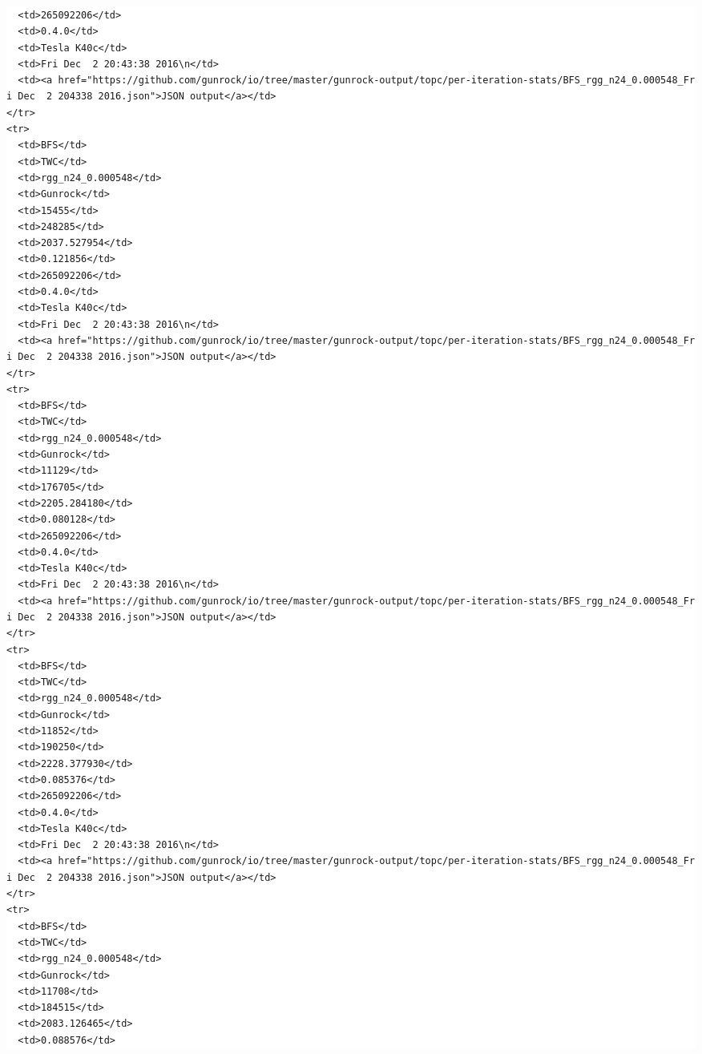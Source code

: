       <td>265092206</td>
      <td>0.4.0</td>
      <td>Tesla K40c</td>
      <td>Fri Dec  2 20:43:38 2016\n</td>
      <td><a href="https://github.com/gunrock/io/tree/master/gunrock-output/topc/per-iteration-stats/BFS_rgg_n24_0.000548_Fri Dec  2 204338 2016.json">JSON output</a></td>
    </tr>
    <tr>
      <td>BFS</td>
      <td>TWC</td>
      <td>rgg_n24_0.000548</td>
      <td>Gunrock</td>
      <td>15455</td>
      <td>248285</td>
      <td>2037.527954</td>
      <td>0.121856</td>
      <td>265092206</td>
      <td>0.4.0</td>
      <td>Tesla K40c</td>
      <td>Fri Dec  2 20:43:38 2016\n</td>
      <td><a href="https://github.com/gunrock/io/tree/master/gunrock-output/topc/per-iteration-stats/BFS_rgg_n24_0.000548_Fri Dec  2 204338 2016.json">JSON output</a></td>
    </tr>
    <tr>
      <td>BFS</td>
      <td>TWC</td>
      <td>rgg_n24_0.000548</td>
      <td>Gunrock</td>
      <td>11129</td>
      <td>176705</td>
      <td>2205.284180</td>
      <td>0.080128</td>
      <td>265092206</td>
      <td>0.4.0</td>
      <td>Tesla K40c</td>
      <td>Fri Dec  2 20:43:38 2016\n</td>
      <td><a href="https://github.com/gunrock/io/tree/master/gunrock-output/topc/per-iteration-stats/BFS_rgg_n24_0.000548_Fri Dec  2 204338 2016.json">JSON output</a></td>
    </tr>
    <tr>
      <td>BFS</td>
      <td>TWC</td>
      <td>rgg_n24_0.000548</td>
      <td>Gunrock</td>
      <td>11852</td>
      <td>190250</td>
      <td>2228.377930</td>
      <td>0.085376</td>
      <td>265092206</td>
      <td>0.4.0</td>
      <td>Tesla K40c</td>
      <td>Fri Dec  2 20:43:38 2016\n</td>
      <td><a href="https://github.com/gunrock/io/tree/master/gunrock-output/topc/per-iteration-stats/BFS_rgg_n24_0.000548_Fri Dec  2 204338 2016.json">JSON output</a></td>
    </tr>
    <tr>
      <td>BFS</td>
      <td>TWC</td>
      <td>rgg_n24_0.000548</td>
      <td>Gunrock</td>
      <td>11708</td>
      <td>184515</td>
      <td>2083.126465</td>
      <td>0.088576</td>